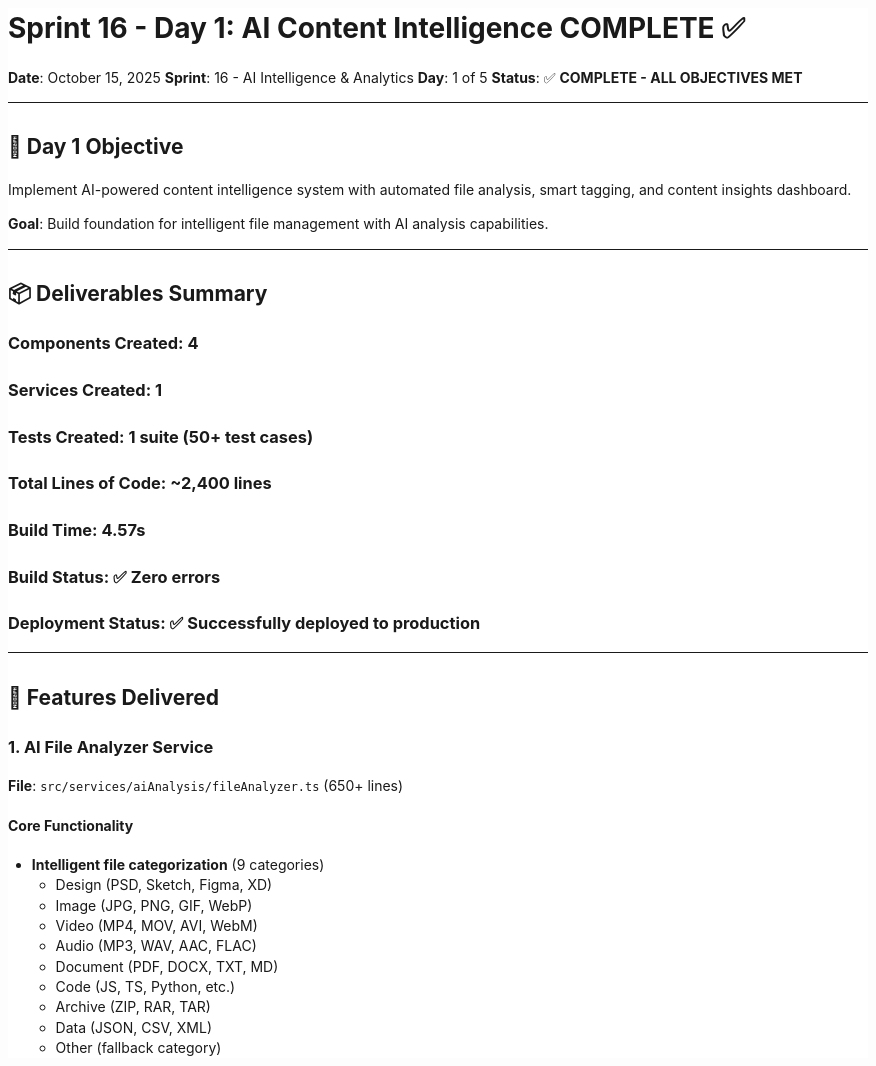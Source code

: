 # Sprint 16 - Day 1: AI Content Intelligence COMPLETE ✅

**Date**: October 15, 2025
**Sprint**: 16 - AI Intelligence & Analytics
**Day**: 1 of 5
**Status**: ✅ **COMPLETE - ALL OBJECTIVES MET**

---

## 🎯 Day 1 Objective

Implement AI-powered content intelligence system with automated file analysis, smart tagging, and content insights dashboard.

**Goal**: Build foundation for intelligent file management with AI analysis capabilities.

---

## 📦 Deliverables Summary

### Components Created: 4
### Services Created: 1
### Tests Created: 1 suite (50+ test cases)
### Total Lines of Code: ~2,400 lines
### Build Time: 4.57s
### Build Status: ✅ Zero errors
### Deployment Status: ✅ Successfully deployed to production

---

## 🎨 Features Delivered

### 1. AI File Analyzer Service
**File**: `src/services/aiAnalysis/fileAnalyzer.ts` (650+ lines)

#### Core Functionality
- **Intelligent file categorization** (9 categories)
  - Design (PSD, Sketch, Figma, XD)
  - Image (JPG, PNG, GIF, WebP)
  - Video (MP4, MOV, AVI, WebM)
  - Audio (MP3, WAV, AAC, FLAC)
  - Document (PDF, DOCX, TXT, MD)
  - Code (JS, TS, Python, etc.)
  - Archive (ZIP, RAR, TAR)
  - Data (JSON, CSV, XML)
  - Other (fallback category)
